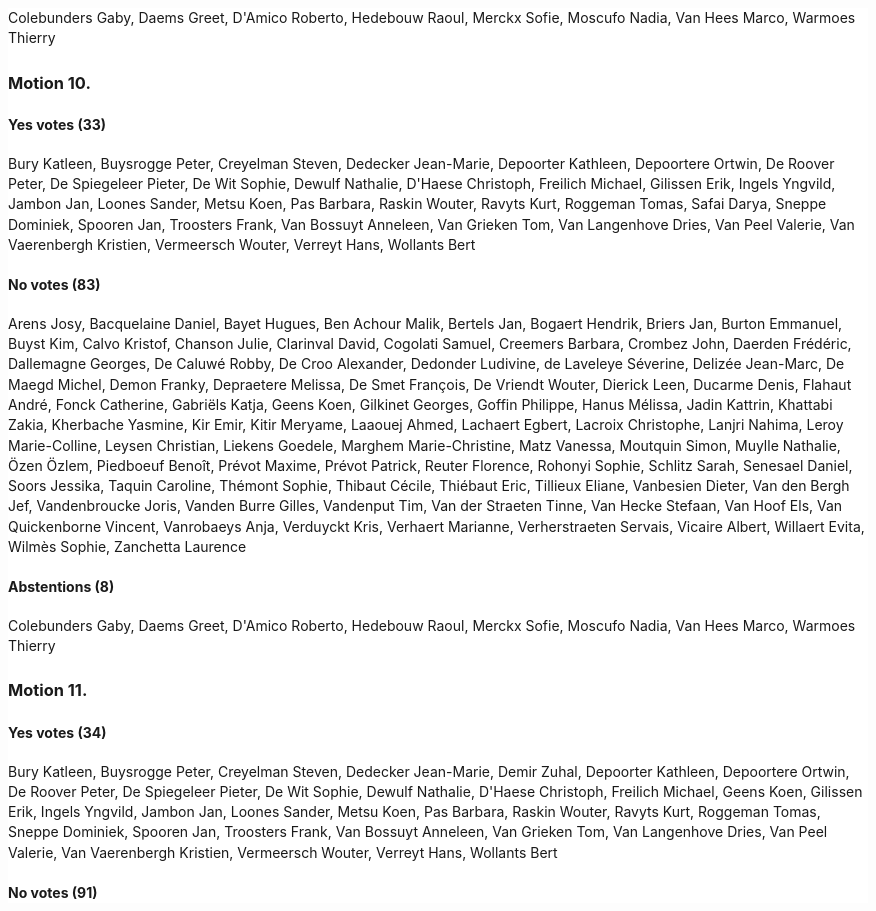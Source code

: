 Colebunders Gaby, Daems Greet, D'Amico Roberto, Hedebouw Raoul, Merckx Sofie, Moscufo Nadia, Van Hees Marco, Warmoes Thierry


### Motion 10.

#### Yes votes (33)

Bury Katleen, Buysrogge Peter, Creyelman Steven, Dedecker Jean-Marie, Depoorter Kathleen, Depoortere Ortwin, De Roover Peter, De Spiegeleer Pieter, De Wit Sophie, Dewulf Nathalie, D'Haese Christoph, Freilich Michael, Gilissen Erik, Ingels Yngvild, Jambon Jan, Loones Sander, Metsu Koen, Pas Barbara, Raskin Wouter, Ravyts Kurt, Roggeman Tomas, Safai Darya, Sneppe Dominiek, Spooren Jan, Troosters Frank, Van Bossuyt Anneleen, Van Grieken Tom, Van Langenhove Dries, Van Peel Valerie, Van Vaerenbergh Kristien, Vermeersch Wouter, Verreyt Hans, Wollants Bert

#### No votes (83)

Arens Josy, Bacquelaine Daniel, Bayet Hugues, Ben Achour Malik, Bertels Jan, Bogaert Hendrik, Briers Jan, Burton Emmanuel, Buyst Kim, Calvo Kristof, Chanson Julie, Clarinval David, Cogolati Samuel, Creemers Barbara, Crombez John, Daerden Frédéric, Dallemagne Georges, De Caluwé Robby, De Croo Alexander, Dedonder Ludivine, de Laveleye Séverine, Delizée Jean-Marc, De Maegd Michel, Demon Franky, Depraetere Melissa, De Smet François, De Vriendt Wouter, Dierick Leen, Ducarme Denis, Flahaut André, Fonck Catherine, Gabriëls Katja, Geens Koen, Gilkinet Georges, Goffin Philippe, Hanus Mélissa, Jadin Kattrin, Khattabi Zakia, Kherbache Yasmine, Kir Emir, Kitir Meryame, Laaouej Ahmed, Lachaert Egbert, Lacroix Christophe, Lanjri Nahima, Leroy Marie-Colline, Leysen Christian, Liekens Goedele, Marghem Marie-Christine, Matz Vanessa, Moutquin Simon, Muylle Nathalie, Özen Özlem, Piedboeuf Benoît, Prévot Maxime, Prévot Patrick, Reuter Florence, Rohonyi Sophie, Schlitz Sarah, Senesael Daniel, Soors Jessika, Taquin Caroline, Thémont Sophie, Thibaut Cécile, Thiébaut Eric, Tillieux Eliane, Vanbesien Dieter, Van den Bergh Jef, Vandenbroucke Joris, Vanden Burre Gilles, Vandenput Tim, Van der Straeten Tinne, Van Hecke Stefaan, Van Hoof Els, Van Quickenborne Vincent, Vanrobaeys Anja, Verduyckt Kris, Verhaert Marianne, Verherstraeten Servais, Vicaire Albert, Willaert Evita, Wilmès Sophie, Zanchetta Laurence

#### Abstentions (8)

Colebunders Gaby, Daems Greet, D'Amico Roberto, Hedebouw Raoul, Merckx Sofie, Moscufo Nadia, Van Hees Marco, Warmoes Thierry


### Motion 11.

#### Yes votes (34)

Bury Katleen, Buysrogge Peter, Creyelman Steven, Dedecker Jean-Marie, Demir Zuhal, Depoorter Kathleen, Depoortere Ortwin, De Roover Peter, De Spiegeleer Pieter, De Wit Sophie, Dewulf Nathalie, D'Haese Christoph, Freilich Michael, Geens Koen, Gilissen Erik, Ingels Yngvild, Jambon Jan, Loones Sander, Metsu Koen, Pas Barbara, Raskin Wouter, Ravyts Kurt, Roggeman Tomas, Sneppe Dominiek, Spooren Jan, Troosters Frank, Van Bossuyt Anneleen, Van Grieken Tom, Van Langenhove Dries, Van Peel Valerie, Van Vaerenbergh Kristien, Vermeersch Wouter, Verreyt Hans, Wollants Bert

#### No votes (91)
